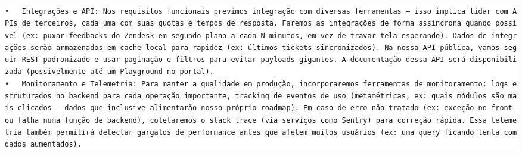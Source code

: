 	•	Integrações e API: Nos requisitos funcionais previmos integração com diversas ferramentas – isso implica lidar com APIs de terceiros, cada uma com suas quotas e tempos de resposta. Faremos as integrações de forma assíncrona quando possível (ex: puxar feedbacks do Zendesk em segundo plano a cada N minutos, em vez de travar tela esperando). Dados de integrações serão armazenados em cache local para rapidez (ex: últimos tickets sincronizados). Na nossa API pública, vamos seguir REST padronizado e usar paginação e filtros para evitar payloads gigantes. A documentação dessa API será disponibilizada (possivelmente até um Playground no portal).
	•	Monitoramento e Telemetria: Para manter a qualidade em produção, incorporaremos ferramentas de monitoramento: logs estruturados no backend para cada operação importante, tracking de eventos de uso (metamétricas, ex: quais módulos são mais clicados – dados que inclusive alimentarão nosso próprio roadmap). Em caso de erro não tratado (ex: exceção no front ou falha numa função de backend), coletaremos o stack trace (via serviços como Sentry) para correção rápida. Essa telemetria também permitirá detectar gargalos de performance antes que afetem muitos usuários (ex: uma query ficando lenta com dados aumentados).